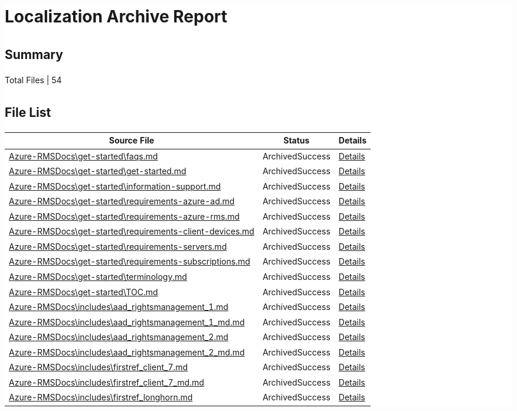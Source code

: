 # <a name='report-top'></a> Localization Archive Report

## Summary
 Total Files | 54

## File List
 Source File | Status | Details 
 ----------- | ------ | ------- 
 [Azure-RMSDocs\get-started\faqs.md](https://github.com/Microsoft/Azure-RMSDocs-pr/blob/f276f29136a57426bad9fedb75792cb64fffee33/Azure-RMSDocs/get-started/faqs.md) | ArchivedSuccess | [Details](#35390c250714b66a336d1cc837eac13eae488480108)
 [Azure-RMSDocs\get-started\get-started.md](https://github.com/Microsoft/Azure-RMSDocs-pr/blob/947216073992a71fd774758ae63227f28c69289d/Azure-RMSDocs/get-started/get-started.md) | ArchivedSuccess | [Details](#cccc9533ad4b84f5d059bc230167b485ccb464f6109)
 [Azure-RMSDocs\get-started\information-support.md](https://github.com/Microsoft/Azure-RMSDocs-pr/blob/5b56229ad5e234663a23812b09a7f934d6738e5a/Azure-RMSDocs/get-started/information-support.md) | ArchivedSuccess | [Details](#633b7b44acaebe843458176c620f3af028016e5d110)
 [Azure-RMSDocs\get-started\requirements-azure-ad.md](https://github.com/Microsoft/Azure-RMSDocs-pr/blob/c1dcb22ff38644c388db31b2de0c5213e7df7a86/Azure-RMSDocs/get-started/requirements-azure-ad.md) | ArchivedSuccess | [Details](#6294fdbca6e3017aa83e3c593b9ba21ad765e60a114)
 [Azure-RMSDocs\get-started\requirements-azure-rms.md](https://github.com/Microsoft/Azure-RMSDocs-pr/blob/f276f29136a57426bad9fedb75792cb64fffee33/Azure-RMSDocs/get-started/requirements-azure-rms.md) | ArchivedSuccess | [Details](#76051bbb0861283397f38e061d7913d500826cfb115)
 [Azure-RMSDocs\get-started\requirements-client-devices.md](https://github.com/Microsoft/Azure-RMSDocs-pr/blob/cfe2ee8aea4d248e2a61693582864a68ecc489ed/Azure-RMSDocs/get-started/requirements-client-devices.md) | ArchivedSuccess | [Details](#44c6fa3b1f59421ec07c104c68d1929ac0c75bcb116)
 [Azure-RMSDocs\get-started\requirements-servers.md](https://github.com/Microsoft/Azure-RMSDocs-pr/blob/5b56229ad5e234663a23812b09a7f934d6738e5a/Azure-RMSDocs/get-started/requirements-servers.md) | ArchivedSuccess | [Details](#6cd80e56178e15a3ec1003b59e9cfa21d704c08a117)
 [Azure-RMSDocs\get-started\requirements-subscriptions.md](https://github.com/Microsoft/Azure-RMSDocs-pr/blob/c1dcb22ff38644c388db31b2de0c5213e7df7a86/Azure-RMSDocs/get-started/requirements-subscriptions.md) | ArchivedSuccess | [Details](#1097c76ae253d42d9c326b856dff15911d9f685d118)
 [Azure-RMSDocs\get-started\terminology.md](https://github.com/Microsoft/Azure-RMSDocs-pr/blob/aa54a6418a859e2fa0e59ed5433290e73f6a6c9d/Azure-RMSDocs/get-started/terminology.md) | ArchivedSuccess | [Details](#968c0f1b7269170c4e12aa574b5aef30ac9cb22a126)
 [Azure-RMSDocs\get-started\TOC.md](https://github.com/Microsoft/Azure-RMSDocs-pr/blob/71bb571f76e19287af9891eedc86ff1620f4812c/Azure-RMSDocs/get-started/TOC.md) | ArchivedSuccess | [Details](#76275f732b5bab2b711369dc7d762523e45c1b02127)
 [Azure-RMSDocs\includes\aad_rightsmanagement_1.md](https://github.com/Microsoft/Azure-RMSDocs-pr/blob/c1cd5adccb8ed07dac9a0535654f21a970575a78/Azure-RMSDocs/includes/aad_rightsmanagement_1.md) | ArchivedSuccess | [Details](#b85f28c40671680cc9f791d8cf8e3a1befd7a8b2133)
 [Azure-RMSDocs\includes\aad_rightsmanagement_1_md.md](https://github.com/Microsoft/Azure-RMSDocs-pr/blob/c1cd5adccb8ed07dac9a0535654f21a970575a78/Azure-RMSDocs/includes/aad_rightsmanagement_1_md.md) | ArchivedSuccess | [Details](#e71797b76cc654574abd164dca33c7bcb13da916134)
 [Azure-RMSDocs\includes\aad_rightsmanagement_2.md](https://github.com/Microsoft/Azure-RMSDocs-pr/blob/c1cd5adccb8ed07dac9a0535654f21a970575a78/Azure-RMSDocs/includes/aad_rightsmanagement_2.md) | ArchivedSuccess | [Details](#7eb63fc4302ac8cb0c65a7a6c88c78a59d9b589d135)
 [Azure-RMSDocs\includes\aad_rightsmanagement_2_md.md](https://github.com/Microsoft/Azure-RMSDocs-pr/blob/c1cd5adccb8ed07dac9a0535654f21a970575a78/Azure-RMSDocs/includes/aad_rightsmanagement_2_md.md) | ArchivedSuccess | [Details](#cd0725e950bad3c83287ebf1c8e48c3599a0e3b6136)
 [Azure-RMSDocs\includes\firstref_client_7.md](https://github.com/Microsoft/Azure-RMSDocs-pr/blob/c1cd5adccb8ed07dac9a0535654f21a970575a78/Azure-RMSDocs/includes/firstref_client_7.md) | ArchivedSuccess | [Details](#eec4429fa1f423668cea654543380ac880e2d0ef137)
 [Azure-RMSDocs\includes\firstref_client_7_md.md](https://github.com/Microsoft/Azure-RMSDocs-pr/blob/c1cd5adccb8ed07dac9a0535654f21a970575a78/Azure-RMSDocs/includes/firstref_client_7_md.md) | ArchivedSuccess | [Details](#8d825513a8fcd30c0e610859192ef20fa89ebad2138)
 [Azure-RMSDocs\includes\firstref_longhorn.md](https://github.com/Microsoft/Azure-RMSDocs-pr/blob/c1cd5adccb8ed07dac9a0535654f21a970575a78/Azure-RMSDocs/includes/firstref_longhorn.md) | ArchivedSuccess | [Details](#06b6a1589ec4350b6c89fec1cc3a11f4364d49e9139)